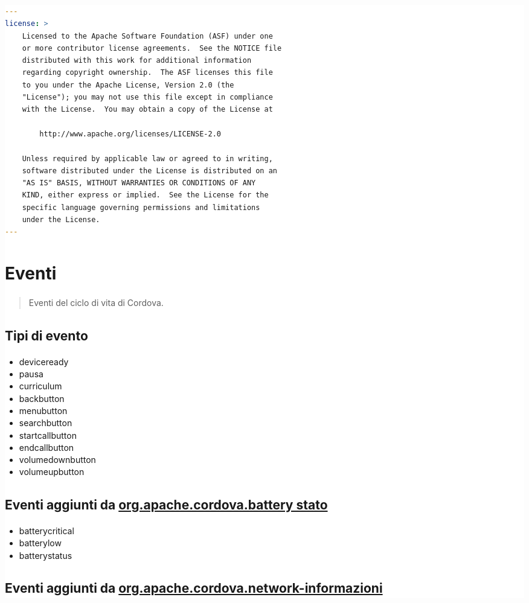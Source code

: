```yaml
---
license: >
    Licensed to the Apache Software Foundation (ASF) under one
    or more contributor license agreements.  See the NOTICE file
    distributed with this work for additional information
    regarding copyright ownership.  The ASF licenses this file
    to you under the Apache License, Version 2.0 (the
    "License"); you may not use this file except in compliance
    with the License.  You may obtain a copy of the License at

        http://www.apache.org/licenses/LICENSE-2.0

    Unless required by applicable law or agreed to in writing,
    software distributed under the License is distributed on an
    "AS IS" BASIS, WITHOUT WARRANTIES OR CONDITIONS OF ANY
    KIND, either express or implied.  See the License for the
    specific language governing permissions and limitations
    under the License.
---
```



# Eventi

> Eventi del ciclo di vita di Cordova.

## Tipi di evento

*   deviceready
*   pausa
*   curriculum
*   backbutton
*   menubutton
*   searchbutton
*   startcallbutton
*   endcallbutton
*   volumedownbutton
*   volumeupbutton

## Eventi aggiunti da [org.apache.cordova.battery stato][1]

 [1]: https://github.com/apache/cordova-plugin-battery-status/blob/master/doc/index.md

*   batterycritical
*   batterylow
*   batterystatus

## Eventi aggiunti da [org.apache.cordova.network-informazioni][2]


 [2]: https://github.com/apache/cordova-plugin-network-information/blob/master/doc/index.md
 [1]: http://developer.apple.com/library/ios/#documentation/general/Reference/InfoPlistKeyReference/Articles/iPhoneOSKeys.html
 [1]: http://developer.apple.com/library/ios/#documentation/general/Reference/InfoPlistKeyReference/Articles/iPhoneOSKeys.html